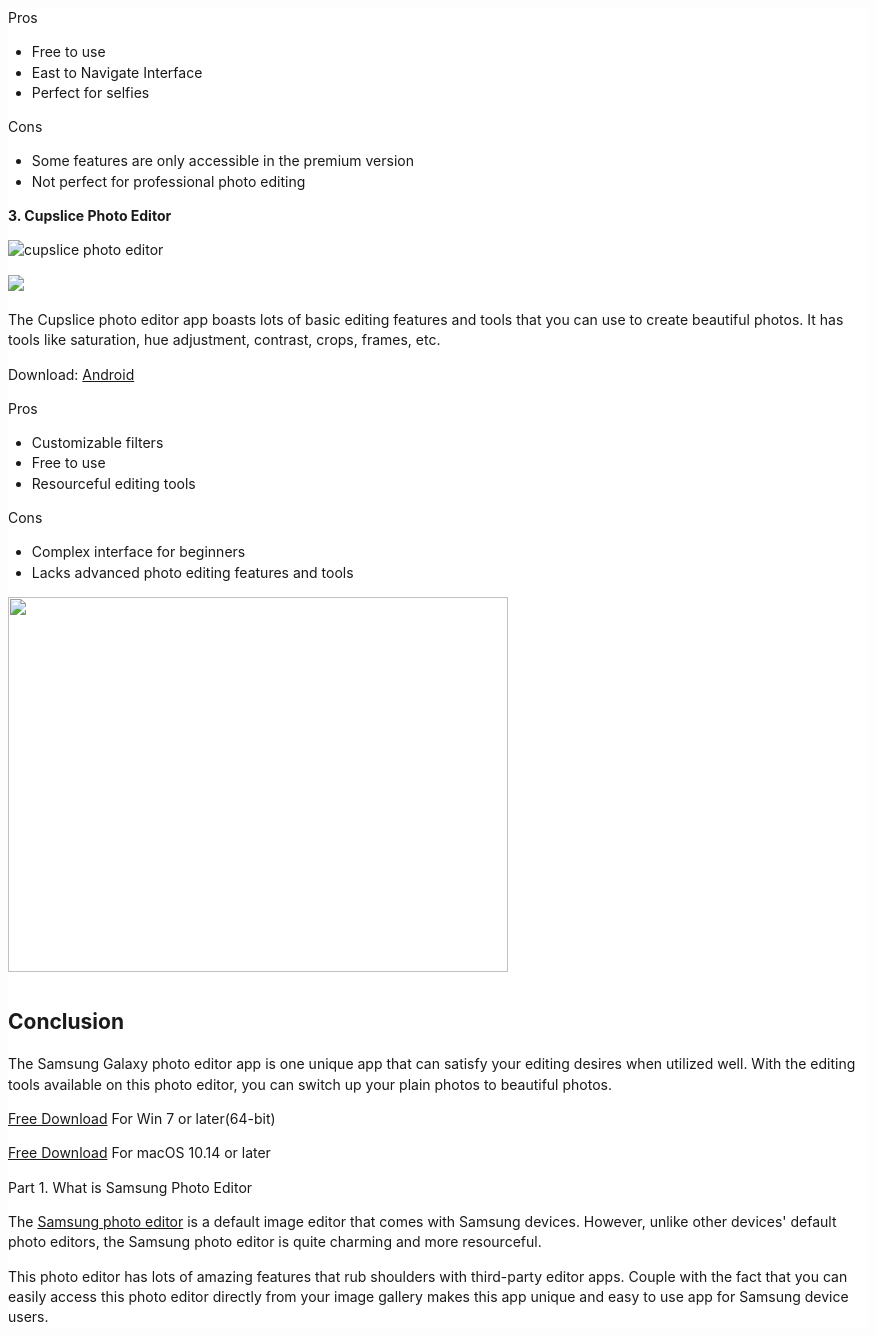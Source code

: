  Pros

* Free to use
* East to Navigate Interface
* Perfect for selfies

 Cons

* Some features are only accessible in the premium version
* Not perfect for professional photo editing

**3\. Cupslice Photo Editor**

![cupslice photo editor](https://images.wondershare.com/filmora/article-images/2022/09/samsung-photo-editor-review-7.jpg)


<a href="https://shop.incomedia.eu/order/checkout.php?PRODS=14095146&QTY=1&AFFILIATE=108875&CART=1"><img src="https://secure.2checkout.com/images/merchant/8b6cc3ee5ec407721ce3bf5ff4c0f56b/PRO_BUY_728x90-EN.jpg" border="0"></a>

The Cupslice photo editor app boasts lots of basic editing features and tools that you can use to create beautiful photos. It has tools like saturation, hue adjustment, contrast, crops, frames, etc.

Download: [Android](https://play.google.com/store/apps/details?id=com.cupslice&hl=en%5FUS&gl=US)

 Pros

* Customizable filters
* Free to use
* Resourceful editing tools

 Cons

* Complex interface for beginners
* Lacks advanced photo editing features and tools


<a href="https://electronicx.pxf.io/c/5597632/1872456/14483" target="_top" id="1872456"><img src="//a.impactradius-go.com/display-ad/14483-1872456" border="0" alt="" width="500" height="375"/></a><img height="0" width="0" src="https://imp.pxf.io/i/5597632/1872456/14483" style="position:absolute;visibility:hidden;" border="0" />

## Conclusion

The Samsung Galaxy photo editor app is one unique app that can satisfy your editing desires when utilized well. With the editing tools available on this photo editor, you can switch up your plain photos to beautiful photos.

[Free Download](https://tools.techidaily.com/wondershare/filmora/download/) For Win 7 or later(64-bit)

[Free Download](https://tools.techidaily.com/wondershare/filmora/download/) For macOS 10.14 or later

Part 1\. What is Samsung Photo Editor

The [Samsung photo editor](https://galaxystore.samsung.com/prepost/000005441272?langCd=en) is a default image editor that comes with Samsung devices. However, unlike other devices' default photo editors, the Samsung photo editor is quite charming and more resourceful.

This photo editor has lots of amazing features that rub shoulders with third-party editor apps. Couple with the fact that you can easily access this photo editor directly from your image gallery makes this app unique and easy to use app for Samsung device users.
